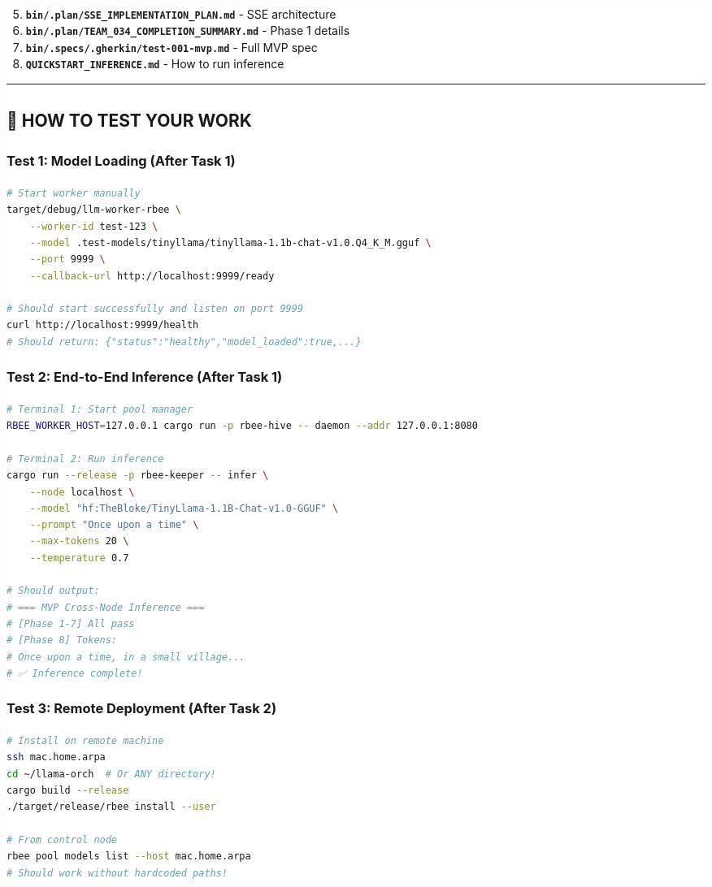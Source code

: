 5. **`bin/.plan/SSE_IMPLEMENTATION_PLAN.md`** - SSE architecture
6. **`bin/.plan/TEAM_034_COMPLETION_SUMMARY.md`** - Phase 1 details
7. **`bin/.specs/.gherkin/test-001-mvp.md`** - Full MVP spec
8. **`QUICKSTART_INFERENCE.md`** - How to run inference

---

## 🧪 HOW TO TEST YOUR WORK

### Test 1: Model Loading (After Task 1)

```bash
# Start worker manually
target/debug/llm-worker-rbee \
    --worker-id test-123 \
    --model .test-models/tinyllama/tinyllama-1.1b-chat-v1.0.Q4_K_M.gguf \
    --port 9999 \
    --callback-url http://localhost:9999/ready

# Should start successfully and listen on port 9999
curl http://localhost:9999/health
# Should return: {"status":"healthy","model_loaded":true,...}
```

### Test 2: End-to-End Inference (After Task 1)

```bash
# Terminal 1: Start pool manager
RBEE_WORKER_HOST=127.0.0.1 cargo run -p rbee-hive -- daemon --addr 127.0.0.1:8080

# Terminal 2: Run inference
cargo run --release -p rbee-keeper -- infer \
    --node localhost \
    --model "hf:TheBloke/TinyLlama-1.1B-Chat-v1.0-GGUF" \
    --prompt "Once upon a time" \
    --max-tokens 20 \
    --temperature 0.7

# Should output:
# === MVP Cross-Node Inference ===
# [Phase 1-7] All pass
# [Phase 8] Tokens:
# Once upon a time, in a small village...
# ✅ Inference complete!
```

### Test 3: Remote Deployment (After Task 2)

```bash
# Install on remote machine
ssh mac.home.arpa
cd ~/llama-orch  # Or ANY directory!
cargo build --release
./target/release/rbee install --user

# From control node
rbee pool models list --host mac.home.arpa
# Should work without hardcoded paths!
```

